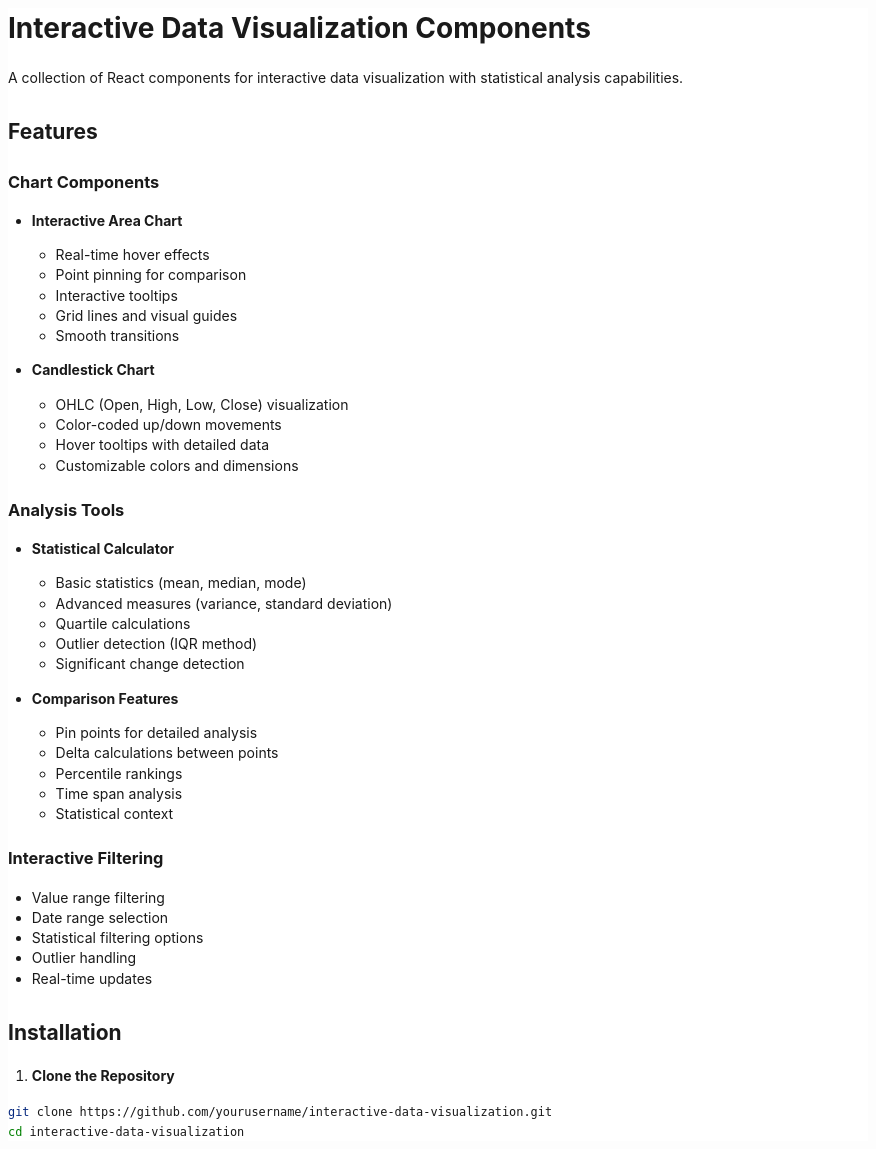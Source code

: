 # Interactive Data Visualization Components

A collection of React components for interactive data visualization with statistical analysis capabilities.

## Features

### Chart Components
- **Interactive Area Chart**
  - Real-time hover effects
  - Point pinning for comparison
  - Interactive tooltips
  - Grid lines and visual guides
  - Smooth transitions

- **Candlestick Chart**
  - OHLC (Open, High, Low, Close) visualization
  - Color-coded up/down movements
  - Hover tooltips with detailed data
  - Customizable colors and dimensions

### Analysis Tools
- **Statistical Calculator**
  - Basic statistics (mean, median, mode)
  - Advanced measures (variance, standard deviation)
  - Quartile calculations
  - Outlier detection (IQR method)
  - Significant change detection

- **Comparison Features**
  - Pin points for detailed analysis
  - Delta calculations between points
  - Percentile rankings
  - Time span analysis
  - Statistical context

### Interactive Filtering
- Value range filtering
- Date range selection
- Statistical filtering options
- Outlier handling
- Real-time updates

## Installation

1. **Clone the Repository**
```bash
git clone https://github.com/yourusername/interactive-data-visualization.git
cd interactive-data-visualization
```
